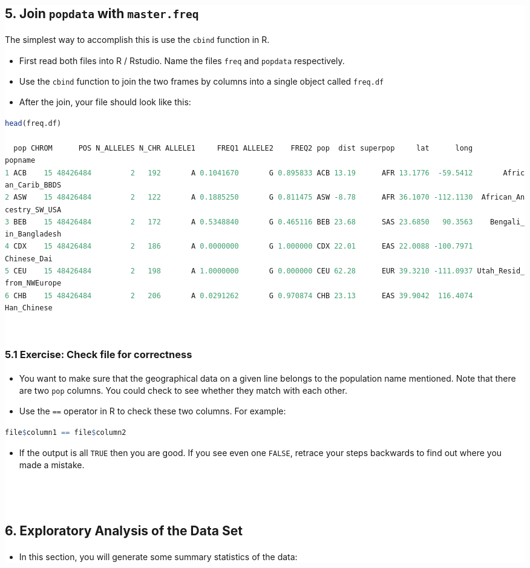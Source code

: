 ## 5. Join ``popdata`` with ``master.freq``

The simplest way to accomplish this is use the ``cbind`` function in R.

- First read both files into R / Rstudio. Name the files ``freq`` and ``popdata`` respectively.

- Use the ``cbind`` function to join the two frames by columns into a single object called ``freq.df``

- After the join, your file should look like this:

```r
head(freq.df)

  pop CHROM      POS N_ALLELES N_CHR ALLELE1     FREQ1 ALLELE2    FREQ2 pop  dist superpop     lat      long                  popname
1 ACB    15 48426484         2   192       A 0.1041670       G 0.895833 ACB 13.19      AFR 13.1776  -59.5412       African_Carib_BBDS
2 ASW    15 48426484         2   122       A 0.1885250       G 0.811475 ASW -8.78      AFR 36.1070 -112.1130  African_Ancestry_SW_USA
3 BEB    15 48426484         2   172       A 0.5348840       G 0.465116 BEB 23.68      SAS 23.6850   90.3563    Bengali_in_Bangladesh
4 CDX    15 48426484         2   186       A 0.0000000       G 1.000000 CDX 22.01      EAS 22.0088 -100.7971              Chinese_Dai
5 CEU    15 48426484         2   198       A 1.0000000       G 0.000000 CEU 62.28      EUR 39.3210 -111.0937 Utah_Resid_from_NWEurope
6 CHB    15 48426484         2   206       A 0.0291262       G 0.970874 CHB 23.13      EAS 39.9042  116.4074              Han_Chinese
```


<br>


### 5.1 Exercise: Check file for correctness

- You want to make sure that the geographical data on a given line belongs to the population name mentioned. Note that there are two ``pop`` columns. You could check to see whether they match with each other.

- Use the ``==`` operator in R to check these two columns. For example:

```r
file$column1 == file$column2
```

- If the output is all ``TRUE`` then you are good. If you see even one ``FALSE``, retrace your steps backwards to find out where you made a mistake.



<br><br>


## 6. Exploratory Analysis of the Data Set

- In this section, you will generate some summary statistics of the data:

